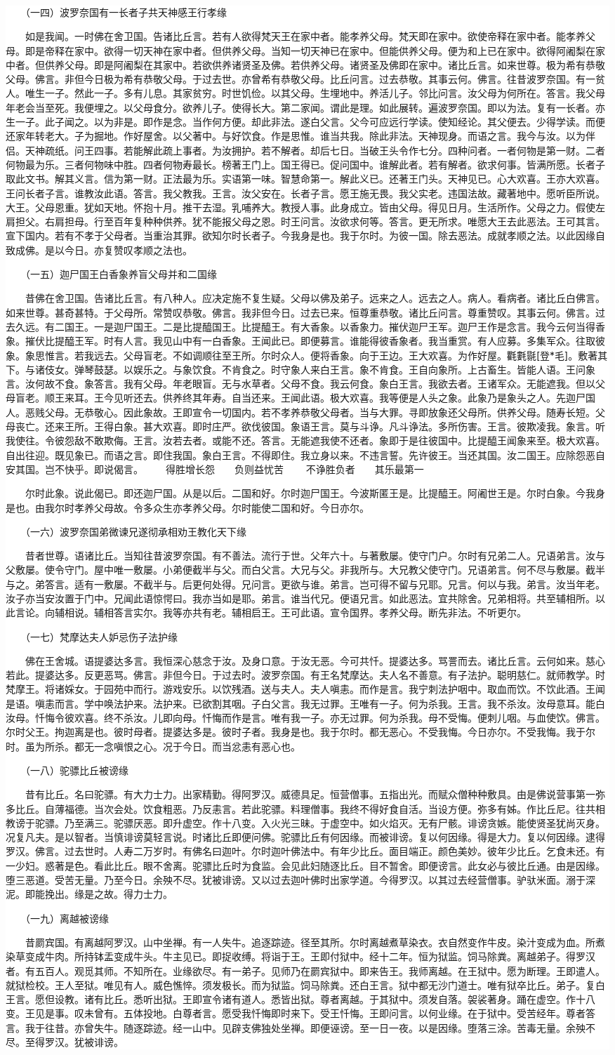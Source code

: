 　　（一四）波罗奈国有一长者子共天神感王行孝缘

　　如是我闻。一时佛在舍卫国。告诸比丘言。若有人欲得梵天王在家中者。能孝养父母。梵天即在家中。欲使帝释在家中者。能孝养父母。即是帝释在家中。欲得一切天神在家中者。但供养父母。当知一切天神已在家中。但能供养父母。便为和上已在家中。欲得阿阇梨在家中者。但供养父母。即是阿阇梨在其家中。若欲供养诸贤圣及佛。若供养父母。诸贤圣及佛即在家中。诸比丘言。如来世尊。极为希有恭敬父母。佛言。非但今日极为希有恭敬父母。于过去世。亦曾希有恭敬父母。比丘问言。过去恭敬。其事云何。佛言。往昔波罗奈国。有一贫人。唯生一子。然此一子。多有儿息。其家贫穷。时世饥俭。以其父母。生埋地中。养活儿子。邻比问言。汝父母为何所在。答言。我父母年老会当至死。我便埋之。以父母食分。欲养儿子。使得长大。第二家闻。谓此是理。如此展转。遍波罗奈国。即以为法。复有一长者。亦生一子。此子闻之。以为非是。即作是念。当作何方便。却此非法。遂白父言。父今可应远行学读。使知经论。其父便去。少得学读。而便还家年转老大。子为掘地。作好屋舍。以父著中。与好饮食。作是思惟。谁当共我。除此非法。天神现身。而语之言。我今与汝。以为伴侣。天神疏纸。问王四事。若能解此疏上事者。为汝拥护。若不解者。却后七日。当破王头令作七分。四种问者。一者何物是第一财。二者何物最为乐。三者何物味中胜。四者何物寿最长。榜著王门上。国王得已。促问国中。谁解此者。若有解者。欲求何事。皆满所愿。长者子取此文书。解其义言。信为第一财。正法最为乐。实语第一味。智慧命第一。解此义已。还著王门头。天神见已。心大欢喜。王亦大欢喜。王问长者子言。谁教汝此语。答言。我父教我。王言。汝父安在。长者子言。愿王施无畏。我父实老。违国法故。藏著地中。愿听臣所说。大王。父母恩重。犹如天地。怀抱十月。推干去湿。乳哺养大。教授人事。此身成立。皆由父母。得见日月。生活所作。父母之力。假使左肩担父。右肩担母。行至百年复种种供养。犹不能报父母之恩。时王问言。汝欲求何等。答言。更无所求。唯愿大王去此恶法。王可其言。宣下国内。若有不孝于父母者。当重治其罪。欲知尔时长者子。今我身是也。我于尔时。为彼一国。除去恶法。成就孝顺之法。以此因缘自致成佛。是以今日。亦复赞叹孝顺之法也。

　　（一五）迦尸国王白香象养盲父母并和二国缘

　　昔佛在舍卫国。告诸比丘言。有八种人。应决定施不复生疑。父母以佛及弟子。远来之人。远去之人。病人。看病者。诸比丘白佛言。如来世尊。甚奇甚特。于父母所。常赞叹恭敬。佛言。我非但今日。过去已来。恒尊重恭敬。诸比丘问言。尊重赞叹。其事云何。佛言。过去久远。有二国王。一是迦尸国王。二是比提醯国王。比提醯王。有大香象。以香象力。摧伏迦尸王军。迦尸王作是念言。我今云何当得香象。摧伏比提醯王军。时有人言。我见山中有一白香象。王闻此已。即便募言。谁能得彼香象者。我当重赏。有人应募。多集军众。往取彼象。象思惟言。若我远去。父母盲老。不如调顺往至王所。尔时众人。便将香象。向于王边。王大欢喜。为作好屋。氍氀毾[登*毛]。敷著其下。与诸伎女。弹琴鼓瑟。以娱乐之。与象饮食。不肯食之。时守象人来白王言。象不肯食。王自向象所。上古畜生。皆能人语。王问象言。汝何故不食。象答言。我有父母。年老眼盲。无与水草者。父母不食。我云何食。象白王言。我欲去者。王诸军众。无能遮我。但以父母盲老。顺王来耳。王今见听还去。供养终其年寿。自当还来。王闻此语。极大欢喜。我等便是人头之象。此象乃是象头之人。先迦尸国人。恶贱父母。无恭敬心。因此象故。王即宣令一切国内。若不孝养恭敬父母者。当与大罪。寻即放象还父母所。供养父母。随寿长短。父母丧亡。还来王所。王得白象。甚大欢喜。即时庄严。欲伐彼国。象语王言。莫与斗诤。凡斗诤法。多所伤害。王言。彼欺凌我。象言。听我使往。令彼怨敌不敢欺侮。王言。汝若去者。或能不还。答言。无能遮我使不还者。象即于是往彼国中。比提醯王闻象来至。极大欢喜。自出往迎。既见象已。而语之言。即住我国。象白王言。不得即住。我立身以来。不违言誓。先许彼王。当还其国。汝二国王。应除怨恶自安其国。岂不快乎。即说偈言。
　　得胜增长怨　　负则益忧苦
　　不诤胜负者　　其乐最第一

　　尔时此象。说此偈已。即还迦尸国。从是以后。二国和好。尔时迦尸国王。今波斯匿王是。比提醯王。阿阇世王是。尔时白象。今我身是也。由我尔时孝养父母故。令多众生亦孝养父母。尔时能使二国和好。今日亦尔。

　　（一六）波罗奈国弟微谏兄遂彻承相劝王教化天下缘

　　昔者世尊。语诸比丘。当知往昔波罗奈国。有不善法。流行于世。父年六十。与著敷屡。使守门户。尔时有兄弟二人。兄语弟言。汝与父敷屡。使令守门。屋中唯一敷屡。小弟便截半与父。而白父言。大兄与父。非我所与。大兄教父使守门。兄语弟言。何不尽与敷屡。截半与之。弟答言。适有一敷屡。不截半与。后更何处得。兄问言。更欲与谁。弟言。岂可得不留与兄耶。兄言。何以与我。弟言。汝当年老。汝子亦当安汝置于门中。兄闻此语惊愕曰。我亦当如是耶。弟言。谁当代兄。便语兄言。如此恶法。宜共除舍。兄弟相将。共至辅相所。以此言论。向辅相说。辅相答言实尔。我等亦共有老。辅相启王。王可此语。宣令国界。孝养父母。断先非法。不听更尔。

　　（一七）梵摩达夫人妒忌伤子法护缘

　　佛在王舍城。语提婆达多言。我恒深心慈念于汝。及身口意。于汝无恶。今可共忏。提婆达多。骂詈而去。诸比丘言。云何如来。慈心若此。提婆达多。反更恶骂。佛言。非但今日。于过去时。波罗奈国。有王名梵摩达。夫人名不善意。有子法护。聪明慈仁。就师教学。时梵摩王。将诸婇女。于园苑中而行。游戏安乐。以饮残酒。送与夫人。夫人嗔恚。而作是言。我宁刺法护咽中。取血而饮。不饮此酒。王闻是语。嗔恚而言。学中唤法护来。法护来。已欲割其咽。子白父言。我无过罪。王唯有一子。何为杀我。王言。我不杀汝。汝母意耳。能白汝母。忏悔令彼欢喜。终不杀汝。儿即向母。忏悔而作是言。唯有我一子。亦无过罪。何为杀我。母不受悔。便刺儿咽。与血使饮。佛言。尔时父王。拘迦离是也。彼时母者。提婆达多是。彼时子者。我身是也。我于尔时。都无恶心。不受我悔。今日亦尔。不受我悔。我于尔时。虽为所杀。都无一念嗔恨之心。况于今日。而当忿恚有恶心也。

　　（一八）驼骠比丘被谤缘

　　昔有比丘。名曰驼骠。有大力士力。出家精勤。得阿罗汉。威德具足。恒营僧事。五指出光。而赋众僧种种敷具。由是佛说营事第一弥多比丘。自薄福德。当次会处。饮食粗恶。乃反恚言。若此驼骠。料理僧事。我终不得好食自活。当设方便。弥多有姊。作比丘尼。往共相教谤于驼骠。乃至满三。驼骠厌恶。即升虚空。作十八变。入火光三昧。于虚空中。如火焰灭。无有尸骸。诽谤贪嫉。能使贤圣犹尚灭身。况复凡夫。是以智者。当慎诽谤莫轻言说。时诸比丘即便问佛。驼骠比丘有何因缘。而被诽谤。复以何因缘。得是大力。复以何因缘。逮得罗汉。佛言。过去世时。人寿二万岁时。有佛名曰迦叶。尔时迦叶佛法中。有年少比丘。面目端正。颜色美妙。彼年少比丘。乞食未还。有一少妇。惑著是色。看此比丘。眼不舍离。驼骠比丘时为食监。会见此妇随逐比丘。目不暂舍。即便谤言。此女必与彼比丘通。由是因缘。堕三恶道。受苦无量。乃至今日。余殃不尽。犹被诽谤。又以过去迦叶佛时出家学道。今得罗汉。以其过去经营僧事。驴驮米面。溺于深泥。即能挽出。缘是之故。得力士力。

　　（一九）离越被谤缘

　　昔罽宾国。有离越阿罗汉。山中坐禅。有一人失牛。追逐踪迹。径至其所。尔时离越煮草染衣。衣自然变作牛皮。染汁变成为血。所煮染草变成牛肉。所持钵盂变成牛头。牛主见已。即捉收缚。将诣于王。王即付狱中。经十二年。恒为狱监。饲马除粪。离越弟子。得罗汉者。有五百人。观觅其师。不知所在。业缘欲尽。有一弟子。见师乃在罽宾狱中。即来告王。我师离越。在王狱中。愿为断理。王即遣人。就狱检校。王人至狱。唯见有人。威色憔悴。须发极长。而为狱监。饲马除粪。还白王言。狱中都无沙门道士。唯有狱卒比丘。弟子。复白王言。愿但设教。诸有比丘。悉听出狱。王即宣令诸有道人。悉皆出狱。尊者离越。于其狱中。须发自落。袈裟著身。踊在虚空。作十八变。王见是事。叹未曾有。五体投地。白尊者言。愿受我忏悔即时来下。受王忏悔。王即问言。以何业缘。在于狱中。受苦经年。尊者答言。我于往昔。亦曾失牛。随逐踪迹。经一山中。见辟支佛独处坐禅。即便诬谤。至一日一夜。以是因缘。堕落三涂。苦毒无量。余殃不尽。至得罗汉。犹被诽谤。
